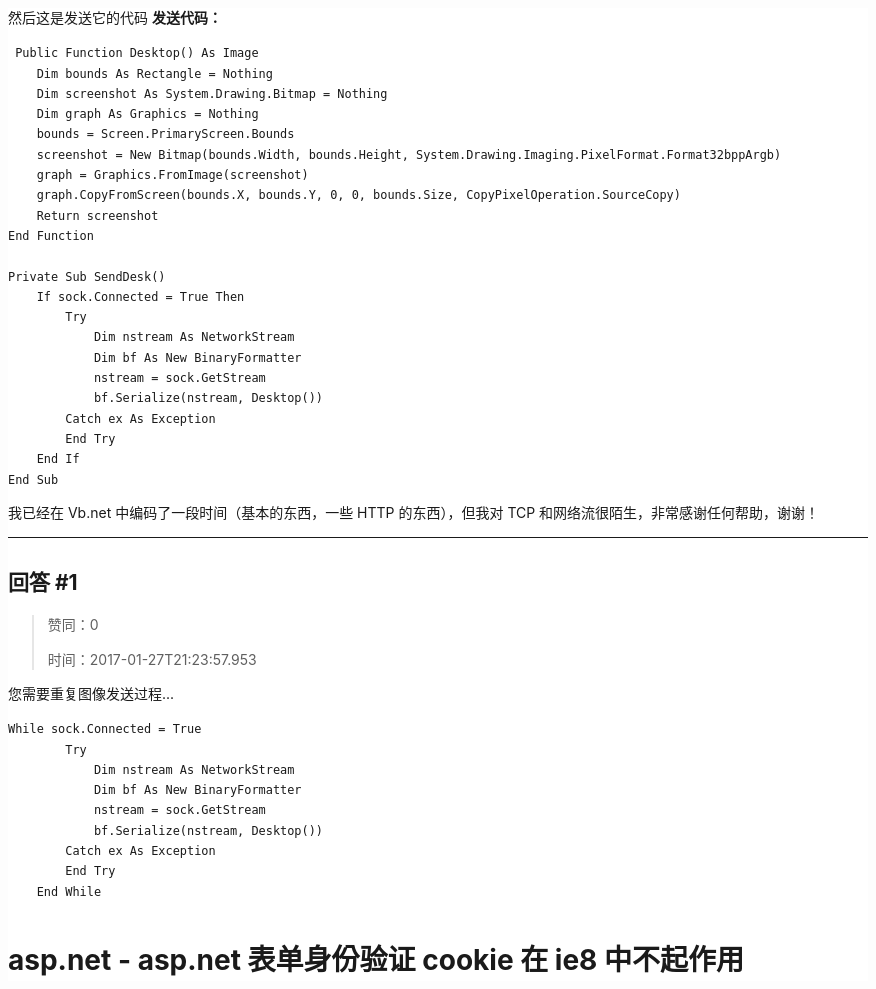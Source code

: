 然后这是发送它的代码 **发送代码：**

```
 Public Function Desktop() As Image
    Dim bounds As Rectangle = Nothing
    Dim screenshot As System.Drawing.Bitmap = Nothing
    Dim graph As Graphics = Nothing
    bounds = Screen.PrimaryScreen.Bounds
    screenshot = New Bitmap(bounds.Width, bounds.Height, System.Drawing.Imaging.PixelFormat.Format32bppArgb)
    graph = Graphics.FromImage(screenshot)
    graph.CopyFromScreen(bounds.X, bounds.Y, 0, 0, bounds.Size, CopyPixelOperation.SourceCopy)
    Return screenshot
End Function

Private Sub SendDesk()
    If sock.Connected = True Then
        Try
            Dim nstream As NetworkStream
            Dim bf As New BinaryFormatter
            nstream = sock.GetStream
            bf.Serialize(nstream, Desktop())
        Catch ex As Exception
        End Try
    End If
End Sub 
```

我已经在 Vb.net 中编码了一段时间（基本的东西，一些 HTTP 的东西），但我对 TCP 和网络流很陌生，非常感谢任何帮助，谢谢！

* * *

## 回答 #1

> 赞同：0
> 
> 时间：2017-01-27T21:23:57.953

您需要重复图像发送过程...

```
While sock.Connected = True
        Try
            Dim nstream As NetworkStream
            Dim bf As New BinaryFormatter
            nstream = sock.GetStream
            bf.Serialize(nstream, Desktop())
        Catch ex As Exception
        End Try
    End While 
```

# asp.net - asp.net 表单身份验证 cookie 在 ie8 中不起作用
